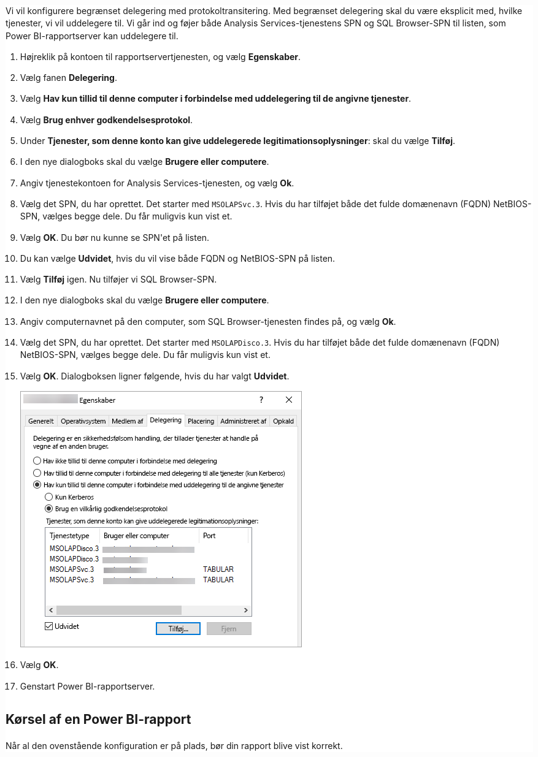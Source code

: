 Vi vil konfigurere begrænset delegering med protokoltransitering. Med begrænset delegering skal du være eksplicit med, hvilke tjenester, vi vil uddelegere til. Vi går ind og føjer både Analysis Services-tjenestens SPN og SQL Browser-SPN til listen, som Power BI-rapportserver kan uddelegere til.

1. Højreklik på kontoen til rapportservertjenesten, og vælg **Egenskaber**.
2. Vælg fanen **Delegering**.
3. Vælg **Hav kun tillid til denne computer i forbindelse med uddelegering til de angivne tjenester**.
4. Vælg **Brug enhver godkendelsesprotokol**.
5. Under **Tjenester, som denne konto kan give uddelegerede legitimationsoplysninger**: skal du vælge **Tilføj**.
6. I den nye dialogboks skal du vælge **Brugere eller computere**.
7. Angiv tjenestekontoen for Analysis Services-tjenesten, og vælg **Ok**.
8. Vælg det SPN, du har oprettet. Det starter med `MSOLAPSvc.3`. Hvis du har tilføjet både det fulde domænenavn (FQDN) NetBIOS-SPN, vælges begge dele. Du får muligvis kun vist et.
9. Vælg **OK**.  Du bør nu kunne se SPN'et på listen.
10. Du kan vælge **Udvidet**, hvis du vil vise både FQDN og NetBIOS-SPN på listen.
11. Vælg **Tilføj** igen. Nu tilføjer vi SQL Browser-SPN.
12. I den nye dialogboks skal du vælge **Brugere eller computere**.
13. Angiv computernavnet på den computer, som SQL Browser-tjenesten findes på, og vælg **Ok**.
14. Vælg det SPN, du har oprettet. Det starter med `MSOLAPDisco.3`. Hvis du har tilføjet både det fulde domænenavn (FQDN) NetBIOS-SPN, vælges begge dele. Du får muligvis kun vist et.
15. Vælg **OK**. Dialogboksen ligner følgende, hvis du har valgt **Udvidet**.
    
    ![](media/configure-kerberos-powerbi-reports/powerbi-report-config-delegation.png)
16. Vælg **OK**.
17. Genstart Power BI-rapportserver.

## <a name="running-a-power-bi-report"></a>Kørsel af en Power BI-rapport
Når al den ovenstående konfiguration er på plads, bør din rapport blive vist korrekt. 

